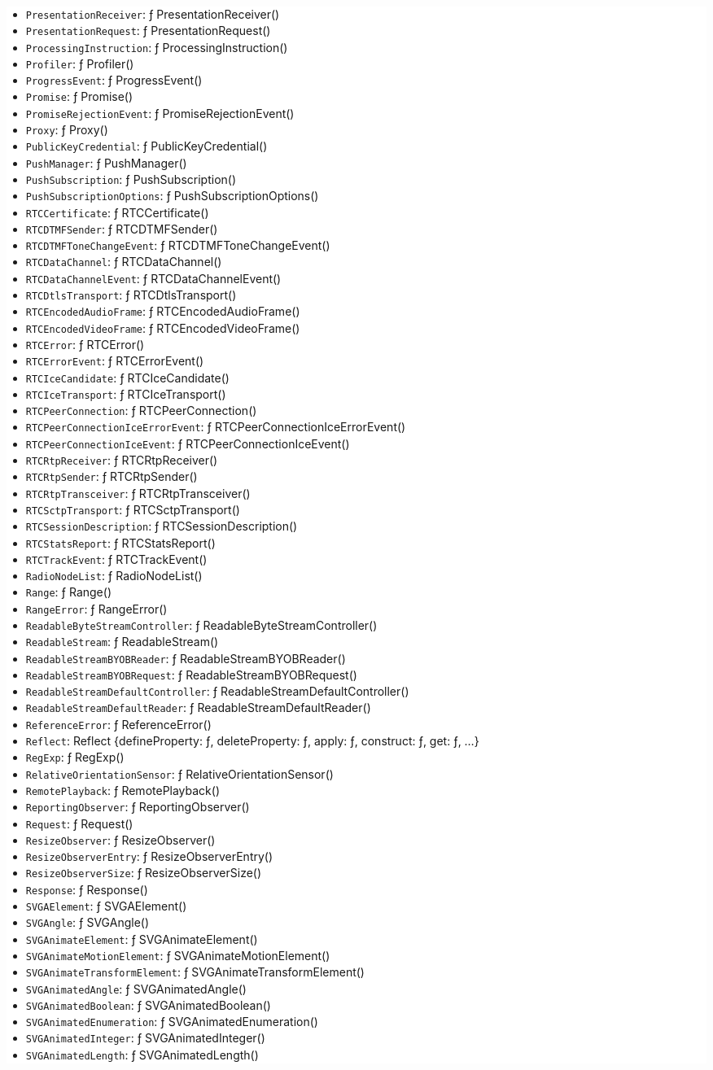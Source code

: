 - `PresentationReceiver`: ƒ PresentationReceiver()
- `PresentationRequest`: ƒ PresentationRequest()
- `ProcessingInstruction`: ƒ ProcessingInstruction()
- `Profiler`: ƒ Profiler()
- `ProgressEvent`: ƒ ProgressEvent()
- `Promise`: ƒ Promise()
- `PromiseRejectionEvent`: ƒ PromiseRejectionEvent()
- `Proxy`: ƒ Proxy()
- `PublicKeyCredential`: ƒ PublicKeyCredential()
- `PushManager`: ƒ PushManager()
- `PushSubscription`: ƒ PushSubscription()
- `PushSubscriptionOptions`: ƒ PushSubscriptionOptions()
- `RTCCertificate`: ƒ RTCCertificate()
- `RTCDTMFSender`: ƒ RTCDTMFSender()
- `RTCDTMFToneChangeEvent`: ƒ RTCDTMFToneChangeEvent()
- `RTCDataChannel`: ƒ RTCDataChannel()
- `RTCDataChannelEvent`: ƒ RTCDataChannelEvent()
- `RTCDtlsTransport`: ƒ RTCDtlsTransport()
- `RTCEncodedAudioFrame`: ƒ RTCEncodedAudioFrame()
- `RTCEncodedVideoFrame`: ƒ RTCEncodedVideoFrame()
- `RTCError`: ƒ RTCError()
- `RTCErrorEvent`: ƒ RTCErrorEvent()
- `RTCIceCandidate`: ƒ RTCIceCandidate()
- `RTCIceTransport`: ƒ RTCIceTransport()
- `RTCPeerConnection`: ƒ RTCPeerConnection()
- `RTCPeerConnectionIceErrorEvent`: ƒ RTCPeerConnectionIceErrorEvent()
- `RTCPeerConnectionIceEvent`: ƒ RTCPeerConnectionIceEvent()
- `RTCRtpReceiver`: ƒ RTCRtpReceiver()
- `RTCRtpSender`: ƒ RTCRtpSender()
- `RTCRtpTransceiver`: ƒ RTCRtpTransceiver()
- `RTCSctpTransport`: ƒ RTCSctpTransport()
- `RTCSessionDescription`: ƒ RTCSessionDescription()
- `RTCStatsReport`: ƒ RTCStatsReport()
- `RTCTrackEvent`: ƒ RTCTrackEvent()
- `RadioNodeList`: ƒ RadioNodeList()
- `Range`: ƒ Range()
- `RangeError`: ƒ RangeError()
- `ReadableByteStreamController`: ƒ ReadableByteStreamController()
- `ReadableStream`: ƒ ReadableStream()
- `ReadableStreamBYOBReader`: ƒ ReadableStreamBYOBReader()
- `ReadableStreamBYOBRequest`: ƒ ReadableStreamBYOBRequest()
- `ReadableStreamDefaultController`: ƒ ReadableStreamDefaultController()
- `ReadableStreamDefaultReader`: ƒ ReadableStreamDefaultReader()
- `ReferenceError`: ƒ ReferenceError()
- `Reflect`: Reflect {defineProperty: ƒ, deleteProperty: ƒ, apply: ƒ, construct: ƒ, get: ƒ, …}
- `RegExp`: ƒ RegExp()
- `RelativeOrientationSensor`: ƒ RelativeOrientationSensor()
- `RemotePlayback`: ƒ RemotePlayback()
- `ReportingObserver`: ƒ ReportingObserver()
- `Request`: ƒ Request()
- `ResizeObserver`: ƒ ResizeObserver()
- `ResizeObserverEntry`: ƒ ResizeObserverEntry()
- `ResizeObserverSize`: ƒ ResizeObserverSize()
- `Response`: ƒ Response()
- `SVGAElement`: ƒ SVGAElement()
- `SVGAngle`: ƒ SVGAngle()
- `SVGAnimateElement`: ƒ SVGAnimateElement()
- `SVGAnimateMotionElement`: ƒ SVGAnimateMotionElement()
- `SVGAnimateTransformElement`: ƒ SVGAnimateTransformElement()
- `SVGAnimatedAngle`: ƒ SVGAnimatedAngle()
- `SVGAnimatedBoolean`: ƒ SVGAnimatedBoolean()
- `SVGAnimatedEnumeration`: ƒ SVGAnimatedEnumeration()
- `SVGAnimatedInteger`: ƒ SVGAnimatedInteger()
- `SVGAnimatedLength`: ƒ SVGAnimatedLength()